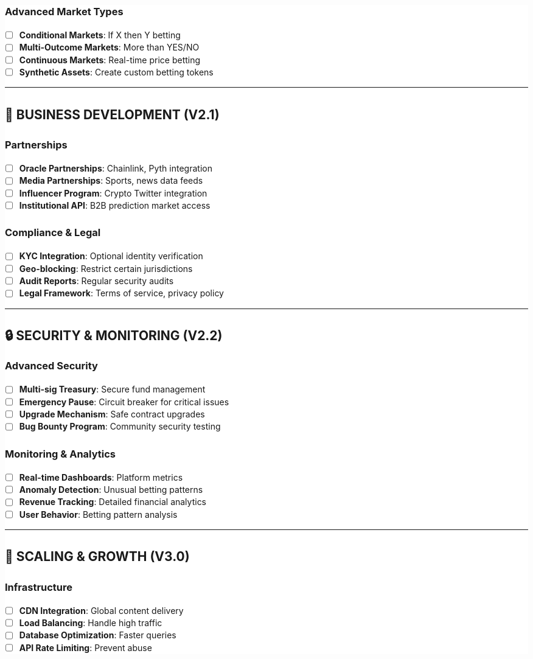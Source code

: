 ### Advanced Market Types
- [ ] **Conditional Markets**: If X then Y betting
- [ ] **Multi-Outcome Markets**: More than YES/NO
- [ ] **Continuous Markets**: Real-time price betting
- [ ] **Synthetic Assets**: Create custom betting tokens

---

## 🏢 BUSINESS DEVELOPMENT (V2.1)

### Partnerships
- [ ] **Oracle Partnerships**: Chainlink, Pyth integration
- [ ] **Media Partnerships**: Sports, news data feeds
- [ ] **Influencer Program**: Crypto Twitter integration
- [ ] **Institutional API**: B2B prediction market access

### Compliance & Legal
- [ ] **KYC Integration**: Optional identity verification
- [ ] **Geo-blocking**: Restrict certain jurisdictions
- [ ] **Audit Reports**: Regular security audits
- [ ] **Legal Framework**: Terms of service, privacy policy

---

## 🔒 SECURITY & MONITORING (V2.2)

### Advanced Security
- [ ] **Multi-sig Treasury**: Secure fund management
- [ ] **Emergency Pause**: Circuit breaker for critical issues
- [ ] **Upgrade Mechanism**: Safe contract upgrades
- [ ] **Bug Bounty Program**: Community security testing

### Monitoring & Analytics
- [ ] **Real-time Dashboards**: Platform metrics
- [ ] **Anomaly Detection**: Unusual betting patterns
- [ ] **Revenue Tracking**: Detailed financial analytics
- [ ] **User Behavior**: Betting pattern analysis

---

## 🚀 SCALING & GROWTH (V3.0)

### Infrastructure
- [ ] **CDN Integration**: Global content delivery
- [ ] **Load Balancing**: Handle high traffic
- [ ] **Database Optimization**: Faster queries
- [ ] **API Rate Limiting**: Prevent abuse
